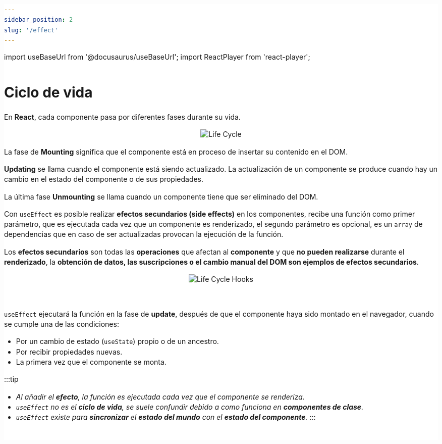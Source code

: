 ```yaml
---
sidebar_position: 2
slug: '/effect'
---
```


import useBaseUrl from '@docusaurus/useBaseUrl';
import ReactPlayer from 'react-player';

# Ciclo de vida

En **React**, cada componente pasa por diferentes fases durante su vida.

<p align="center">
  <img alt="Life Cycle" width="100%" src={useBaseUrl('/img/react/life-cycle.png')} />
</p>

La fase de **Mounting** significa que el componente está en proceso de insertar su contenido en el DOM.

**Updating** se llama cuando el componente está siendo actualizado. La actualización de un componente se produce cuando hay un cambio en el estado del componente o de sus propiedades.

La última fase **Unmounting** se llama cuando un componente tiene que ser eliminado del DOM.

Con `useEffect` es posible realizar **efectos secundarios (side effects)** en los componentes, recibe una función como primer parámetro, que es ejecutada cada vez que un componente es renderizado, el segundo parámetro es opcional, es un `array` de dependencias que en caso de ser actualizadas provocan la ejecución de la función.

Los **efectos secundarios** son todas las **operaciones** que afectan al **componente** y que **no pueden realizarse** durante el **renderizado**, la **obtención de datos, las suscripciones o el cambio manual del DOM son ejemplos de efectos secundarios**.
<br />

<p align="center">
  <img alt="Life Cycle Hooks" width="50%" src={useBaseUrl('/img/react/hook-flow.png')} />
</p>
<br />

`useEffect` ejecutará la función en la fase de **update**, después de que el componente haya sido montado en el navegador, cuando se cumple una de las condiciones:

- Por un cambio de estado (`useState`) propio o de un ancestro.
- Por recibir propiedades nuevas.
- La primera vez que el componente se monta.

:::tip
- *Al añadir el **efecto**, la función es ejecutada cada vez que el componente se renderiza.*
- *`useEffect` no es el **ciclo de vida**, se suele confundir debido a como funciona en **componentes de clase**.*
- *`useEffect` existe para **sincronizar** el **estado del mundo** con el **estado del componente**.*
:::
<br />
